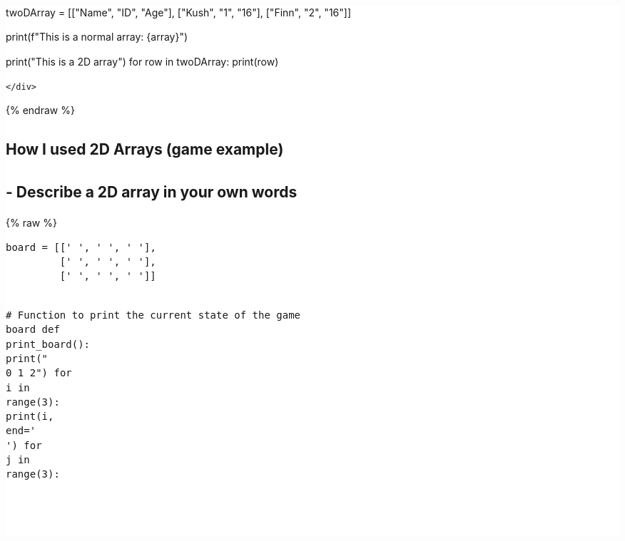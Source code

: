 <span class="n">twoDArray</span> <span class="o">=</span> <span class="p">[[</span><span class="s2">&quot;Name&quot;</span><span class="p">,</span> <span class="s2">&quot;ID&quot;</span><span class="p">,</span> <span class="s2">&quot;Age&quot;</span><span class="p">],</span> <span class="p">[</span><span class="s2">&quot;Kush&quot;</span><span class="p">,</span> <span class="s2">&quot;1&quot;</span><span class="p">,</span> <span class="s2">&quot;16&quot;</span><span class="p">],</span> <span class="p">[</span><span class="s2">&quot;Finn&quot;</span><span class="p">,</span> <span class="s2">&quot;2&quot;</span><span class="p">,</span> <span class="s2">&quot;16&quot;</span><span class="p">]]</span>

<span class="nb">print</span><span class="p">(</span><span class="sa">f</span><span class="s2">&quot;This is a normal array: </span><span class="si">{</span><span class="n">array</span><span class="si">}</span><span class="s2">&quot;</span><span class="p">)</span>

<span class="nb">print</span><span class="p">(</span><span class="s2">&quot;This is a 2D array&quot;</span><span class="p">)</span>
<span class="k">for</span> <span class="n">row</span> <span class="ow">in</span> <span class="n">twoDArray</span><span class="p">:</span>
    <span class="nb">print</span><span class="p">(</span><span class="n">row</span><span class="p">)</span>
</pre></div>

    </div>
</div>
</div>

</div>
    {% endraw %}

<div class="cell border-box-sizing text_cell rendered"><div class="inner_cell">
<div class="text_cell_render border-box-sizing rendered_html">
<h2 id="How-I-used-2D-Arrays-(game-example)">How I used 2D Arrays (game example)<a class="anchor-link" href="#How-I-used-2D-Arrays-(game-example)"> </a></h2><h2 id="--Describe-a-2D-array-in-your-own-words">- Describe a 2D array in your own words<a class="anchor-link" href="#--Describe-a-2D-array-in-your-own-words"> </a></h2>
</div>
</div>
</div>
    {% raw %}
    
<div class="cell border-box-sizing code_cell rendered">
<div class="input">

<div class="inner_cell">
    <div class="input_area">
<div class=" highlight hl-ipython3"><pre><span></span><span class="n">board</span> <span class="o">=</span> <span class="p">[[</span><span class="s1">&#39; &#39;</span><span class="p">,</span> <span class="s1">&#39; &#39;</span><span class="p">,</span> <span class="s1">&#39; &#39;</span><span class="p">],</span>
         <span class="p">[</span><span class="s1">&#39; &#39;</span><span class="p">,</span> <span class="s1">&#39; &#39;</span><span class="p">,</span> <span class="s1">&#39; &#39;</span><span class="p">],</span>
         <span class="p">[</span><span class="s1">&#39; &#39;</span><span class="p">,</span> <span class="s1">&#39; &#39;</span><span class="p">,</span> <span class="s1">&#39; &#39;</span><span class="p">]]</span>
         
<span class="c1"># Function to print the current state of the game board</span>
<span class="k">def</span> <span class="nf">print_board</span><span class="p">():</span>
    <span class="nb">print</span><span class="p">(</span><span class="s2">&quot;   0   1   2&quot;</span><span class="p">)</span>
    <span class="k">for</span> <span class="n">i</span> <span class="ow">in</span> <span class="nb">range</span><span class="p">(</span><span class="mi">3</span><span class="p">):</span>
        <span class="nb">print</span><span class="p">(</span><span class="n">i</span><span class="p">,</span> <span class="n">end</span><span class="o">=</span><span class="s1">&#39;  &#39;</span><span class="p">)</span>
        <span class="k">for</span> <span class="n">j</span> <span class="ow">in</span> <span class="nb">range</span><span class="p">(</span><span class="mi">3</span><span class="p">):</span>